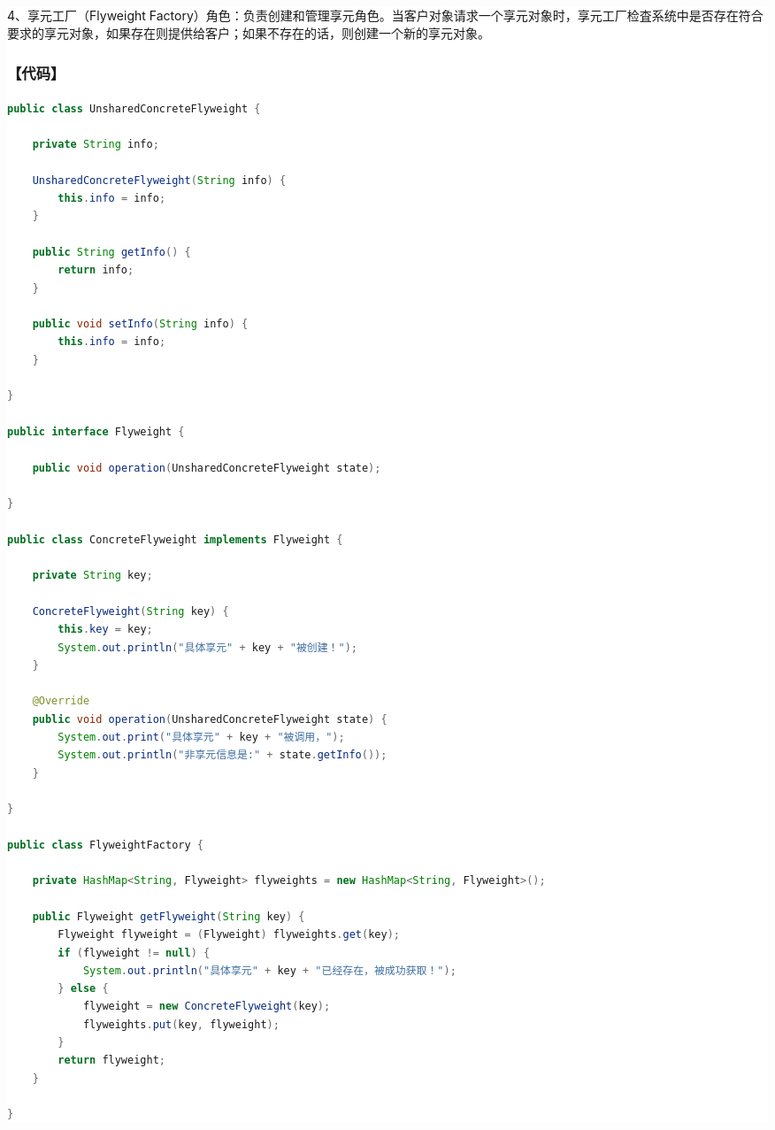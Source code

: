 4、享元工厂（Flyweight Factory）角色：负责创建和管理享元角色。当客户对象请求一个享元对象时，享元工厂检査系统中是否存在符合要求的享元对象，如果存在则提供给客户；如果不存在的话，则创建一个新的享元对象。

### 【代码】

~~~java
public class UnsharedConcreteFlyweight {

	private String info;

	UnsharedConcreteFlyweight(String info) {
		this.info = info;
	}

	public String getInfo() {
		return info;
	}

	public void setInfo(String info) {
		this.info = info;
	}

}

public interface Flyweight {

	public void operation(UnsharedConcreteFlyweight state);

}

public class ConcreteFlyweight implements Flyweight {

	private String key;

	ConcreteFlyweight(String key) {
		this.key = key;
		System.out.println("具体享元" + key + "被创建！");
	}

	@Override
	public void operation(UnsharedConcreteFlyweight state) {
		System.out.print("具体享元" + key + "被调用，");
		System.out.println("非享元信息是:" + state.getInfo());
	}

}

public class FlyweightFactory {

	private HashMap<String, Flyweight> flyweights = new HashMap<String, Flyweight>();

	public Flyweight getFlyweight(String key) {
		Flyweight flyweight = (Flyweight) flyweights.get(key);
		if (flyweight != null) {
			System.out.println("具体享元" + key + "已经存在，被成功获取！");
		} else {
			flyweight = new ConcreteFlyweight(key);
			flyweights.put(key, flyweight);
		}
		return flyweight;
	}

}

~~~